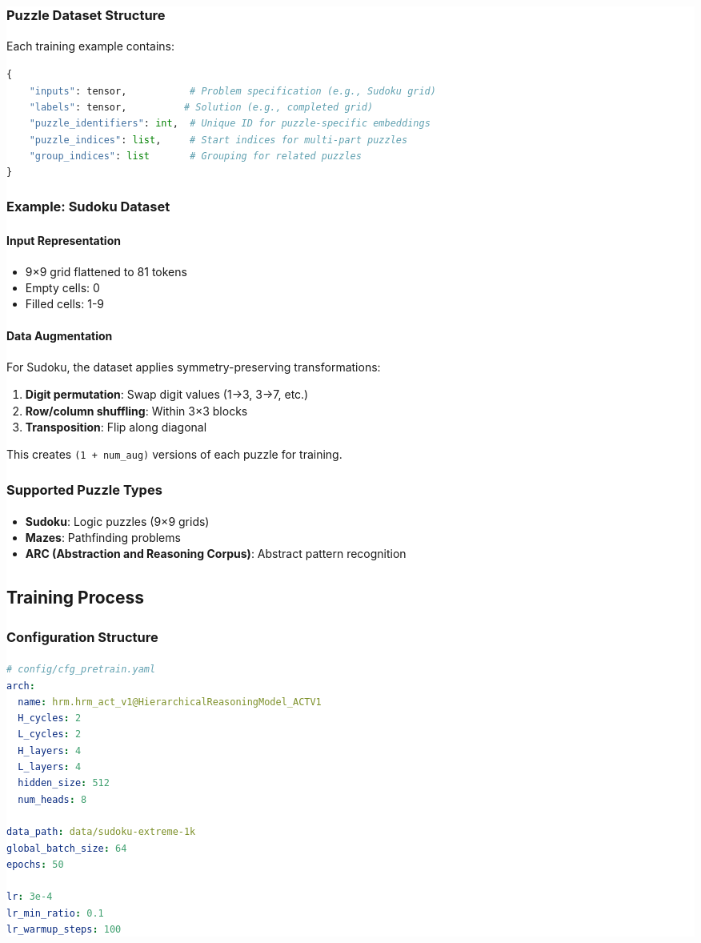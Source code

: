 ### Puzzle Dataset Structure
Each training example contains:

```python
{
    "inputs": tensor,           # Problem specification (e.g., Sudoku grid)
    "labels": tensor,          # Solution (e.g., completed grid)
    "puzzle_identifiers": int,  # Unique ID for puzzle-specific embeddings
    "puzzle_indices": list,     # Start indices for multi-part puzzles
    "group_indices": list       # Grouping for related puzzles
}
```

### Example: Sudoku Dataset

#### Input Representation
- 9×9 grid flattened to 81 tokens
- Empty cells: 0
- Filled cells: 1-9

#### Data Augmentation
For Sudoku, the dataset applies symmetry-preserving transformations:
1. **Digit permutation**: Swap digit values (1→3, 3→7, etc.)
2. **Row/column shuffling**: Within 3×3 blocks
3. **Transposition**: Flip along diagonal

This creates `(1 + num_aug)` versions of each puzzle for training.

### Supported Puzzle Types
- **Sudoku**: Logic puzzles (9×9 grids)
- **Mazes**: Pathfinding problems
- **ARC (Abstraction and Reasoning Corpus)**: Abstract pattern recognition

## Training Process

### Configuration Structure
```yaml
# config/cfg_pretrain.yaml
arch:
  name: hrm.hrm_act_v1@HierarchicalReasoningModel_ACTV1
  H_cycles: 2
  L_cycles: 2
  H_layers: 4
  L_layers: 4
  hidden_size: 512
  num_heads: 8
  
data_path: data/sudoku-extreme-1k
global_batch_size: 64
epochs: 50

lr: 3e-4
lr_min_ratio: 0.1
lr_warmup_steps: 100
```
